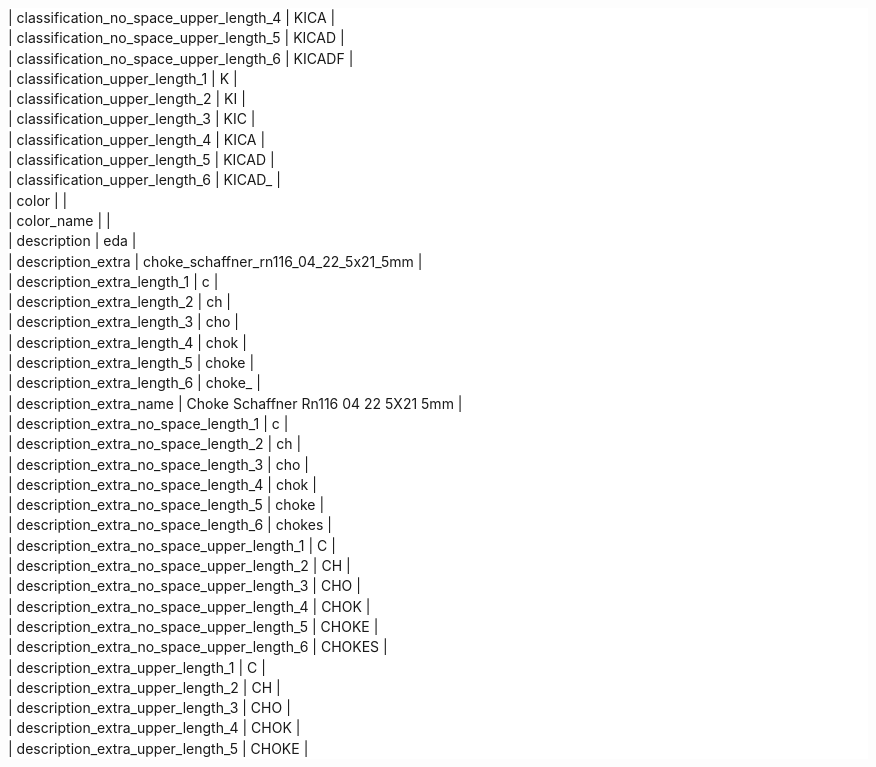 | classification_no_space_upper_length_4 | KICA |  
| classification_no_space_upper_length_5 | KICAD |  
| classification_no_space_upper_length_6 | KICADF |  
| classification_upper_length_1 | K |  
| classification_upper_length_2 | KI |  
| classification_upper_length_3 | KIC |  
| classification_upper_length_4 | KICA |  
| classification_upper_length_5 | KICAD |  
| classification_upper_length_6 | KICAD_ |  
| color |  |  
| color_name |  |  
| description | eda |  
| description_extra | choke_schaffner_rn116_04_22_5x21_5mm |  
| description_extra_length_1 | c |  
| description_extra_length_2 | ch |  
| description_extra_length_3 | cho |  
| description_extra_length_4 | chok |  
| description_extra_length_5 | choke |  
| description_extra_length_6 | choke_ |  
| description_extra_name | Choke Schaffner Rn116 04 22 5X21 5mm |  
| description_extra_no_space_length_1 | c |  
| description_extra_no_space_length_2 | ch |  
| description_extra_no_space_length_3 | cho |  
| description_extra_no_space_length_4 | chok |  
| description_extra_no_space_length_5 | choke |  
| description_extra_no_space_length_6 | chokes |  
| description_extra_no_space_upper_length_1 | C |  
| description_extra_no_space_upper_length_2 | CH |  
| description_extra_no_space_upper_length_3 | CHO |  
| description_extra_no_space_upper_length_4 | CHOK |  
| description_extra_no_space_upper_length_5 | CHOKE |  
| description_extra_no_space_upper_length_6 | CHOKES |  
| description_extra_upper_length_1 | C |  
| description_extra_upper_length_2 | CH |  
| description_extra_upper_length_3 | CHO |  
| description_extra_upper_length_4 | CHOK |  
| description_extra_upper_length_5 | CHOKE |  